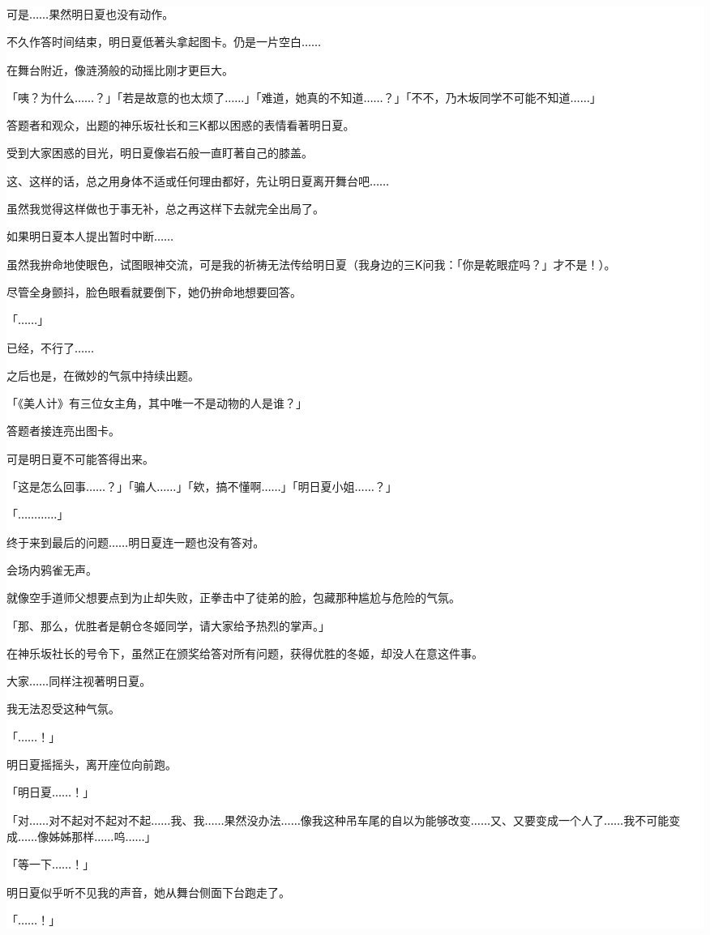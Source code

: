 可是……果然明日夏也没有动作。

不久作答时间结束，明日夏低著头拿起图卡。仍是一片空白……

在舞台附近，像涟漪般的动摇比刚才更巨大。

「咦？为什么……？」「若是故意的也太烦了……」「难道，她真的不知道……？」「不不，乃木坂同学不可能不知道……」

答题者和观众，出题的神乐坂社长和三K都以困惑的表情看著明日夏。

受到大家困惑的目光，明日夏像岩石般一直盯著自己的膝盖。

这、这样的话，总之用身体不适或任何理由都好，先让明日夏离开舞台吧……

虽然我觉得这样做也于事无补，总之再这样下去就完全出局了。

如果明日夏本人提出暂时中断……

虽然我拚命地使眼色，试图眼神交流，可是我的祈祷无法传给明日夏（我身边的三K问我：「你是乾眼症吗？」才不是！）。

尽管全身颤抖，脸色眼看就要倒下，她仍拚命地想要回答。

「……」

已经，不行了……

之后也是，在微妙的气氛中持续出题。

「《美人计》有三位女主角，其中唯一不是动物的人是谁？」

答题者接连亮出图卡。

可是明日夏不可能答得出来。

「这是怎么回事……？」「骗人……」「欸，搞不懂啊……」「明日夏小姐……？」

「…………」

终于来到最后的问题……明日夏连一题也没有答对。

会场内鸦雀无声。

就像空手道师父想要点到为止却失败，正拳击中了徒弟的脸，包藏那种尴尬与危险的气氛。

「那、那么，优胜者是朝仓冬姬同学，请大家给予热烈的掌声。」

在神乐坂社长的号令下，虽然正在颁奖给答对所有问题，获得优胜的冬姬，却没人在意这件事。

大家……同样注视著明日夏。

我无法忍受这种气氛。

「……！」

明日夏摇摇头，离开座位向前跑。

「明日夏……！」

「对……对不起对不起对不起……我、我……果然没办法……像我这种吊车尾的自以为能够改变……又、又要变成一个人了……我不可能变成……像姊姊那样……呜……」

「等一下……！」

明日夏似乎听不见我的声音，她从舞台侧面下台跑走了。

「……！」
